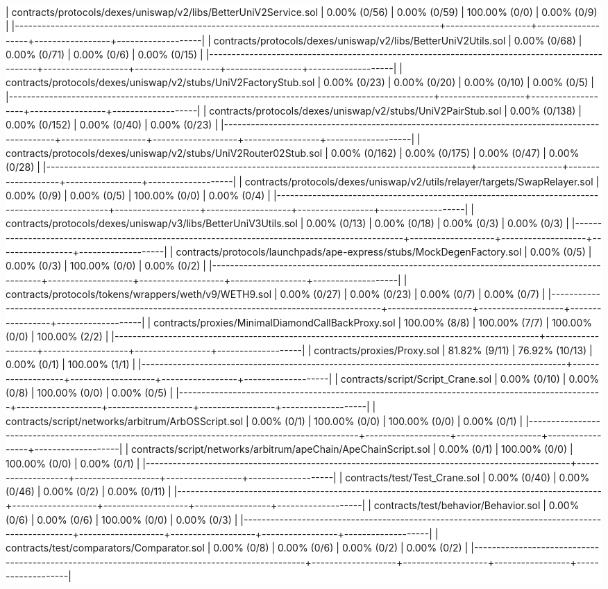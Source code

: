| contracts/protocols/dexes/uniswap/v2/libs/BetterUniV2Service.sol                              | 0.00% (0/56)      | 0.00% (0/59)      | 100.00% (0/0)   | 0.00% (0/9)       |
|-----------------------------------------------------------------------------------------------+-------------------+-------------------+-----------------+-------------------|
| contracts/protocols/dexes/uniswap/v2/libs/BetterUniV2Utils.sol                                | 0.00% (0/68)      | 0.00% (0/71)      | 0.00% (0/6)     | 0.00% (0/15)      |
|-----------------------------------------------------------------------------------------------+-------------------+-------------------+-----------------+-------------------|
| contracts/protocols/dexes/uniswap/v2/stubs/UniV2FactoryStub.sol                               | 0.00% (0/23)      | 0.00% (0/20)      | 0.00% (0/10)    | 0.00% (0/5)       |
|-----------------------------------------------------------------------------------------------+-------------------+-------------------+-----------------+-------------------|
| contracts/protocols/dexes/uniswap/v2/stubs/UniV2PairStub.sol                                  | 0.00% (0/138)     | 0.00% (0/152)     | 0.00% (0/40)    | 0.00% (0/23)      |
|-----------------------------------------------------------------------------------------------+-------------------+-------------------+-----------------+-------------------|
| contracts/protocols/dexes/uniswap/v2/stubs/UniV2Router02Stub.sol                              | 0.00% (0/162)     | 0.00% (0/175)     | 0.00% (0/47)    | 0.00% (0/28)      |
|-----------------------------------------------------------------------------------------------+-------------------+-------------------+-----------------+-------------------|
| contracts/protocols/dexes/uniswap/v2/utils/relayer/targets/SwapRelayer.sol                    | 0.00% (0/9)       | 0.00% (0/5)       | 100.00% (0/0)   | 0.00% (0/4)       |
|-----------------------------------------------------------------------------------------------+-------------------+-------------------+-----------------+-------------------|
| contracts/protocols/dexes/uniswap/v3/libs/BetterUniV3Utils.sol                                | 0.00% (0/13)      | 0.00% (0/18)      | 0.00% (0/3)     | 0.00% (0/3)       |
|-----------------------------------------------------------------------------------------------+-------------------+-------------------+-----------------+-------------------|
| contracts/protocols/launchpads/ape-express/stubs/MockDegenFactory.sol                         | 0.00% (0/5)       | 0.00% (0/3)       | 100.00% (0/0)   | 0.00% (0/2)       |
|-----------------------------------------------------------------------------------------------+-------------------+-------------------+-----------------+-------------------|
| contracts/protocols/tokens/wrappers/weth/v9/WETH9.sol                                         | 0.00% (0/27)      | 0.00% (0/23)      | 0.00% (0/7)     | 0.00% (0/7)       |
|-----------------------------------------------------------------------------------------------+-------------------+-------------------+-----------------+-------------------|
| contracts/proxies/MinimalDiamondCallBackProxy.sol                                             | 100.00% (8/8)     | 100.00% (7/7)     | 100.00% (0/0)   | 100.00% (2/2)     |
|-----------------------------------------------------------------------------------------------+-------------------+-------------------+-----------------+-------------------|
| contracts/proxies/Proxy.sol                                                                   | 81.82% (9/11)     | 76.92% (10/13)    | 0.00% (0/1)     | 100.00% (1/1)     |
|-----------------------------------------------------------------------------------------------+-------------------+-------------------+-----------------+-------------------|
| contracts/script/Script_Crane.sol                                                              | 0.00% (0/10)      | 0.00% (0/8)       | 100.00% (0/0)   | 0.00% (0/5)       |
|-----------------------------------------------------------------------------------------------+-------------------+-------------------+-----------------+-------------------|
| contracts/script/networks/arbitrum/ArbOSScript.sol                                            | 0.00% (0/1)       | 100.00% (0/0)     | 100.00% (0/0)   | 0.00% (0/1)       |
|-----------------------------------------------------------------------------------------------+-------------------+-------------------+-----------------+-------------------|
| contracts/script/networks/arbitrum/apeChain/ApeChainScript.sol                                | 0.00% (0/1)       | 100.00% (0/0)     | 100.00% (0/0)   | 0.00% (0/1)       |
|-----------------------------------------------------------------------------------------------+-------------------+-------------------+-----------------+-------------------|
| contracts/test/Test_Crane.sol                                                                  | 0.00% (0/40)      | 0.00% (0/46)      | 0.00% (0/2)     | 0.00% (0/11)      |
|-----------------------------------------------------------------------------------------------+-------------------+-------------------+-----------------+-------------------|
| contracts/test/behavior/Behavior.sol                                                          | 0.00% (0/6)       | 0.00% (0/6)       | 100.00% (0/0)   | 0.00% (0/3)       |
|-----------------------------------------------------------------------------------------------+-------------------+-------------------+-----------------+-------------------|
| contracts/test/comparators/Comparator.sol                                                     | 0.00% (0/8)       | 0.00% (0/6)       | 0.00% (0/2)     | 0.00% (0/2)       |
|-----------------------------------------------------------------------------------------------+-------------------+-------------------+-----------------+-------------------|